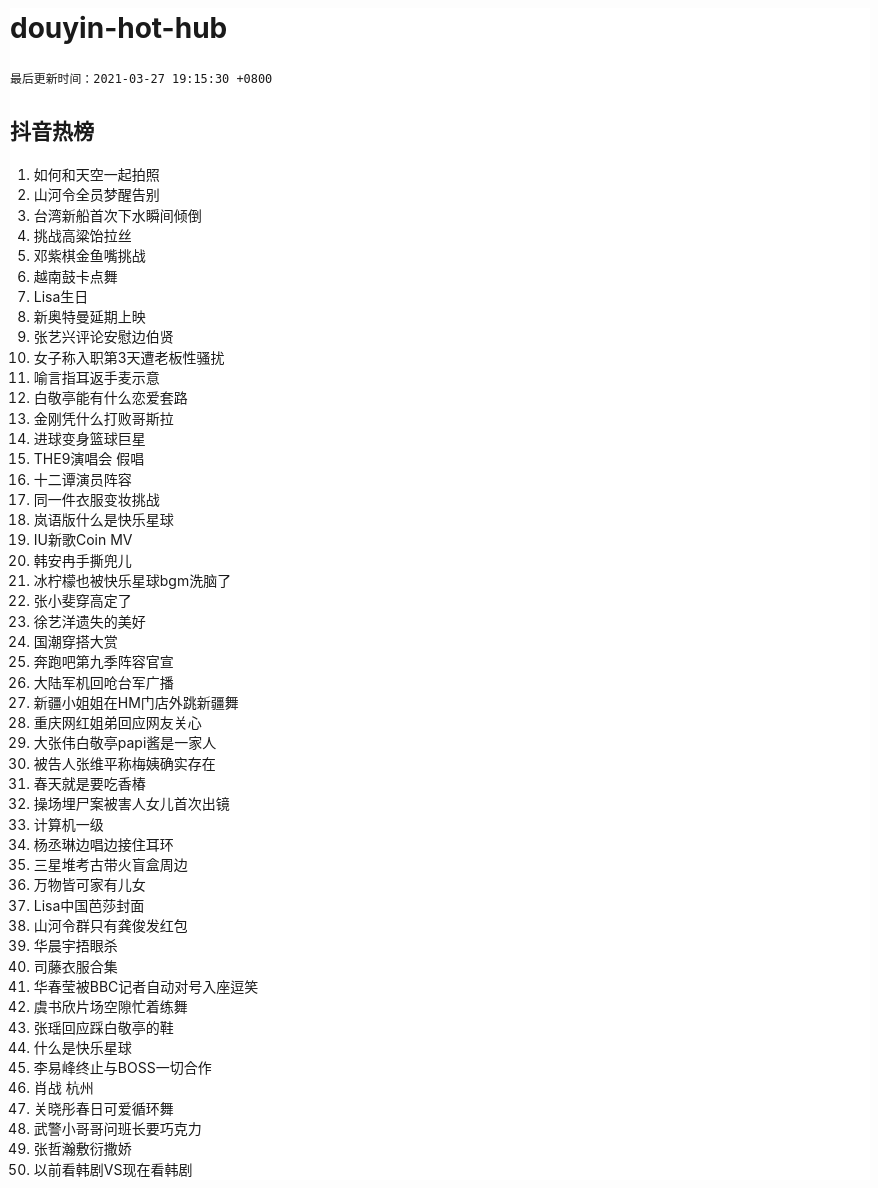 # douyin-hot-hub

`最后更新时间：2021-03-27 19:15:30 +0800`

## 抖音热榜

1. 如何和天空一起拍照
1. 山河令全员梦醒告别
1. 台湾新船首次下水瞬间倾倒
1. 挑战高粱饴拉丝
1. 邓紫棋金鱼嘴挑战
1. 越南鼓卡点舞
1. Lisa生日
1. 新奥特曼延期上映
1. 张艺兴评论安慰边伯贤
1. 女子称入职第3天遭老板性骚扰
1. 喻言指耳返手麦示意
1. 白敬亭能有什么恋爱套路
1. 金刚凭什么打败哥斯拉
1. 进球变身篮球巨星
1. THE9演唱会 假唱
1. 十二谭演员阵容
1. 同一件衣服变妆挑战
1. 岚语版什么是快乐星球
1. IU新歌Coin MV
1. 韩安冉手撕兜儿
1. 冰柠檬也被快乐星球bgm洗脑了
1. 张小斐穿高定了
1. 徐艺洋遗失的美好
1. 国潮穿搭大赏
1. 奔跑吧第九季阵容官宣
1. 大陆军机回呛台军广播
1. 新疆小姐姐在HM门店外跳新疆舞
1. 重庆网红姐弟回应网友关心
1. 大张伟白敬亭papi酱是一家人
1. 被告人张维平称梅姨确实存在
1. 春天就是要吃香椿
1. 操场埋尸案被害人女儿首次出镜
1. 计算机一级
1. 杨丞琳边唱边接住耳环
1. 三星堆考古带火盲盒周边
1. 万物皆可家有儿女
1. Lisa中国芭莎封面
1. 山河令群只有龚俊发红包
1. 华晨宇捂眼杀
1. 司藤衣服合集
1. 华春莹被BBC记者自动对号入座逗笑
1. 虞书欣片场空隙忙着练舞
1. 张瑶回应踩白敬亭的鞋
1. 什么是快乐星球
1. 李易峰终止与BOSS一切合作
1. 肖战 杭州
1. 关晓彤春日可爱循环舞
1. 武警小哥哥问班长要巧克力
1. 张哲瀚敷衍撒娇
1. 以前看韩剧VS现在看韩剧
